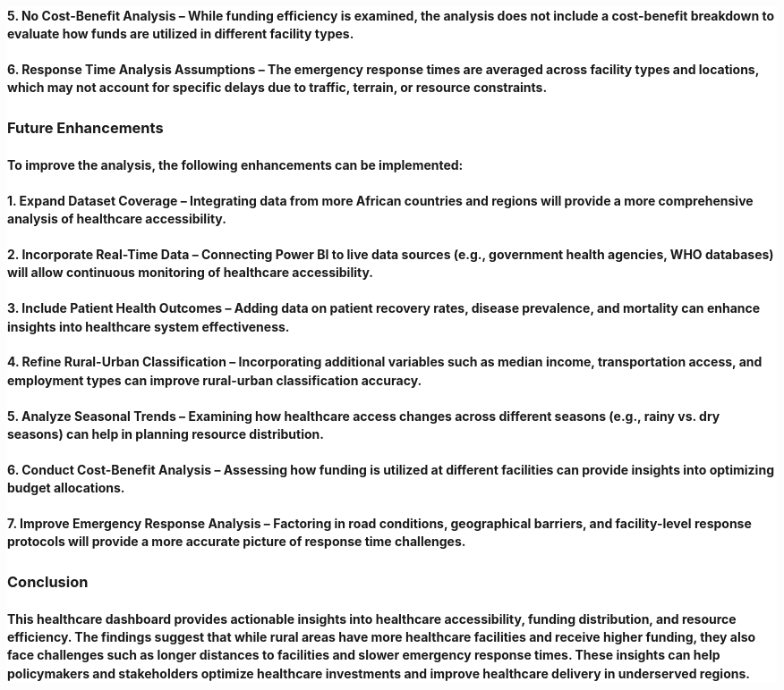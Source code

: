 #### 5.	No Cost-Benefit Analysis – While funding efficiency is examined, the analysis does not include a cost-benefit breakdown to evaluate how funds are utilized in different facility types.
#### 6.	Response Time Analysis Assumptions – The emergency response times are averaged across facility types and locations, which may not account for specific delays due to traffic, terrain, or resource constraints.
### Future Enhancements
#### To improve the analysis, the following enhancements can be implemented:
#### 1.	Expand Dataset Coverage – Integrating data from more African countries and regions will provide a more comprehensive analysis of healthcare accessibility.
#### 2.	Incorporate Real-Time Data – Connecting Power BI to live data sources (e.g., government health agencies, WHO databases) will allow continuous monitoring of healthcare accessibility.
#### 3.	Include Patient Health Outcomes – Adding data on patient recovery rates, disease prevalence, and mortality can enhance insights into healthcare system effectiveness.
#### 4.	Refine Rural-Urban Classification – Incorporating additional variables such as median income, transportation access, and employment types can improve rural-urban classification accuracy.
#### 5.	Analyze Seasonal Trends – Examining how healthcare access changes across different seasons (e.g., rainy vs. dry seasons) can help in planning resource distribution.
#### 6.	Conduct Cost-Benefit Analysis – Assessing how funding is utilized at different facilities can provide insights into optimizing budget allocations.
#### 7.	Improve Emergency Response Analysis – Factoring in road conditions, geographical barriers, and facility-level response protocols will provide a more accurate picture of response time challenges.


### Conclusion 
#### This healthcare dashboard provides actionable insights into healthcare accessibility, funding distribution, and resource efficiency. The findings suggest that while rural areas have more healthcare facilities and receive higher funding, they also face challenges such as longer distances to facilities and slower emergency response times. These insights can help policymakers and stakeholders optimize healthcare investments and improve healthcare delivery in underserved regions.


